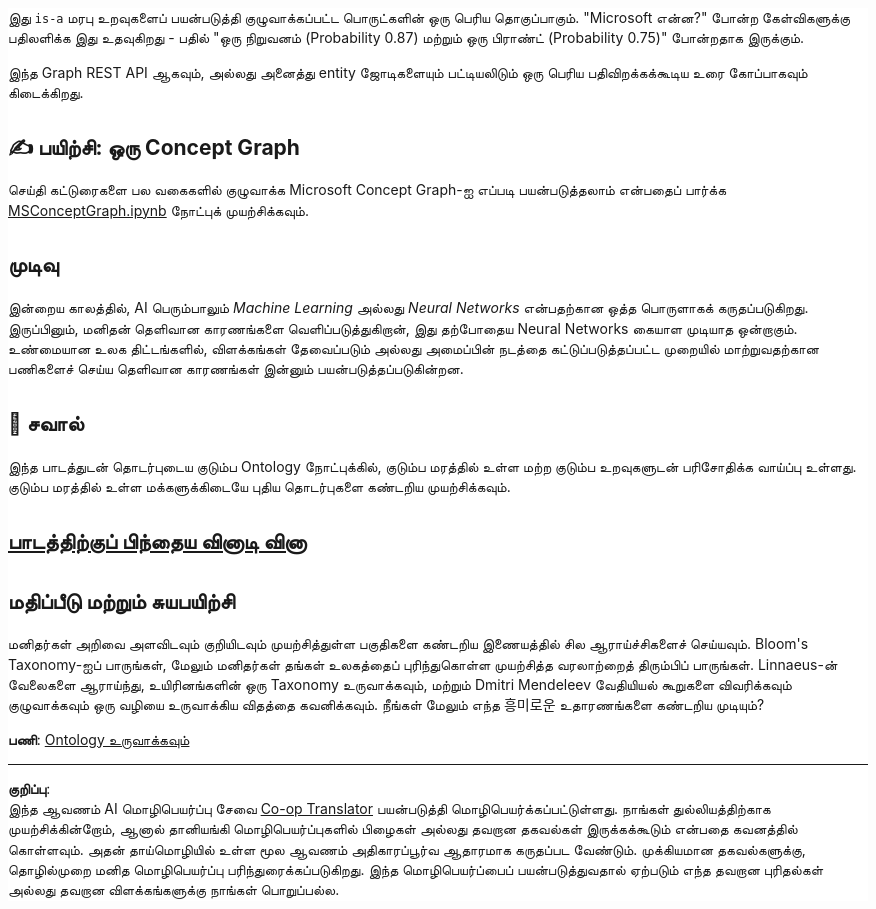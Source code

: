 இது `is-a` மரபு உறவுகளைப் பயன்படுத்தி குழுவாக்கப்பட்ட பொருட்களின் ஒரு பெரிய தொகுப்பாகும். "Microsoft என்ன?" போன்ற கேள்விகளுக்கு பதிலளிக்க இது உதவுகிறது - பதில் "ஒரு நிறுவனம் (Probability 0.87) மற்றும் ஒரு பிராண்ட் (Probability 0.75)" போன்றதாக இருக்கும்.

இந்த Graph REST API ஆகவும், அல்லது அனைத்து entity ஜோடிகளையும் பட்டியலிடும் ஒரு பெரிய பதிவிறக்கக்கூடிய உரை கோப்பாகவும் கிடைக்கிறது.

## ✍️ பயிற்சி: ஒரு Concept Graph

செய்தி கட்டுரைகளை பல வகைகளில் குழுவாக்க Microsoft Concept Graph-ஐ எப்படி பயன்படுத்தலாம் என்பதைப் பார்க்க [MSConceptGraph.ipynb](https://github.com/microsoft/AI-For-Beginners/blob/main/lessons/2-Symbolic/MSConceptGraph.ipynb) நோட்புக் முயற்சிக்கவும்.

## முடிவு

இன்றைய காலத்தில், AI பெரும்பாலும் *Machine Learning* அல்லது *Neural Networks* என்பதற்கான ஒத்த பொருளாகக் கருதப்படுகிறது. இருப்பினும், மனிதன் தெளிவான காரணங்களை வெளிப்படுத்துகிறான், இது தற்போதைய Neural Networks கையாள முடியாத ஒன்றாகும். உண்மையான உலக திட்டங்களில், விளக்கங்கள் தேவைப்படும் அல்லது அமைப்பின் நடத்தை கட்டுப்படுத்தப்பட்ட முறையில் மாற்றுவதற்கான பணிகளைச் செய்ய தெளிவான காரணங்கள் இன்னும் பயன்படுத்தப்படுகின்றன.

## 🚀 சவால்

இந்த பாடத்துடன் தொடர்புடைய குடும்ப Ontology நோட்புக்கில், குடும்ப மரத்தில் உள்ள மற்ற குடும்ப உறவுகளுடன் பரிசோதிக்க வாய்ப்பு உள்ளது. குடும்ப மரத்தில் உள்ள மக்களுக்கிடையே புதிய தொடர்புகளை கண்டறிய முயற்சிக்கவும்.

## [பாடத்திற்குப் பிந்தைய வினாடி வினா](https://ff-quizzes.netlify.app/en/ai/quiz/4)

## மதிப்பீடு மற்றும் சுயபயிற்சி

மனிதர்கள் அறிவை அளவிடவும் குறியிடவும் முயற்சித்துள்ள பகுதிகளை கண்டறிய இணையத்தில் சில ஆராய்ச்சிகளைச் செய்யவும். Bloom's Taxonomy-ஐப் பாருங்கள், மேலும் மனிதர்கள் தங்கள் உலகத்தைப் புரிந்துகொள்ள முயற்சித்த வரலாற்றைத் திரும்பிப் பாருங்கள். Linnaeus-ன் வேலைகளை ஆராய்ந்து, உயிரினங்களின் ஒரு Taxonomy உருவாக்கவும், மற்றும் Dmitri Mendeleev வேதியியல் கூறுகளை விவரிக்கவும் குழுவாக்கவும் ஒரு வழியை உருவாக்கிய விதத்தை கவனிக்கவும். நீங்கள் மேலும் எந்த 흥미로운 உதாரணங்களை கண்டறிய முடியும்?

**பணி**: [Ontology உருவாக்கவும்](assignment.md)

---

**குறிப்பு**:  
இந்த ஆவணம் AI மொழிபெயர்ப்பு சேவை [Co-op Translator](https://github.com/Azure/co-op-translator) பயன்படுத்தி மொழிபெயர்க்கப்பட்டுள்ளது. நாங்கள் துல்லியத்திற்காக முயற்சிக்கின்றோம், ஆனால் தானியங்கி மொழிபெயர்ப்புகளில் பிழைகள் அல்லது தவறான தகவல்கள் இருக்கக்கூடும் என்பதை கவனத்தில் கொள்ளவும். அதன் தாய்மொழியில் உள்ள மூல ஆவணம் அதிகாரப்பூர்வ ஆதாரமாக கருதப்பட வேண்டும். முக்கியமான தகவல்களுக்கு, தொழில்முறை மனித மொழிபெயர்ப்பு பரிந்துரைக்கப்படுகிறது. இந்த மொழிபெயர்ப்பைப் பயன்படுத்துவதால் ஏற்படும் எந்த தவறான புரிதல்கள் அல்லது தவறான விளக்கங்களுக்கு நாங்கள் பொறுப்பல்ல.